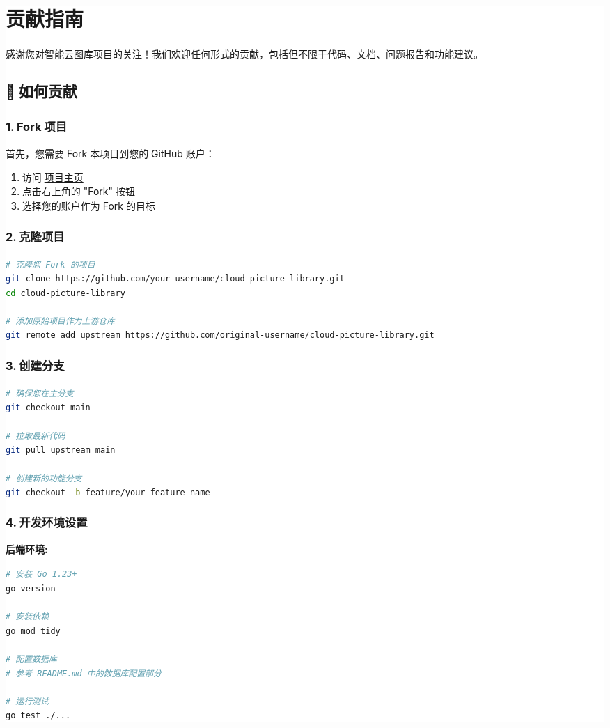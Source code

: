 # 贡献指南

感谢您对智能云图库项目的关注！我们欢迎任何形式的贡献，包括但不限于代码、文档、问题报告和功能建议。

## 🤝 如何贡献

### 1. Fork 项目

首先，您需要 Fork 本项目到您的 GitHub 账户：

1. 访问 [项目主页](https://github.com/your-username/cloud-picture-library)
2. 点击右上角的 "Fork" 按钮
3. 选择您的账户作为 Fork 的目标

### 2. 克隆项目

```bash
# 克隆您 Fork 的项目
git clone https://github.com/your-username/cloud-picture-library.git
cd cloud-picture-library

# 添加原始项目作为上游仓库
git remote add upstream https://github.com/original-username/cloud-picture-library.git
```

### 3. 创建分支

```bash
# 确保您在主分支
git checkout main

# 拉取最新代码
git pull upstream main

# 创建新的功能分支
git checkout -b feature/your-feature-name
```

### 4. 开发环境设置

**后端环境:**
```bash
# 安装 Go 1.23+
go version

# 安装依赖
go mod tidy

# 配置数据库
# 参考 README.md 中的数据库配置部分

# 运行测试
go test ./...
```
